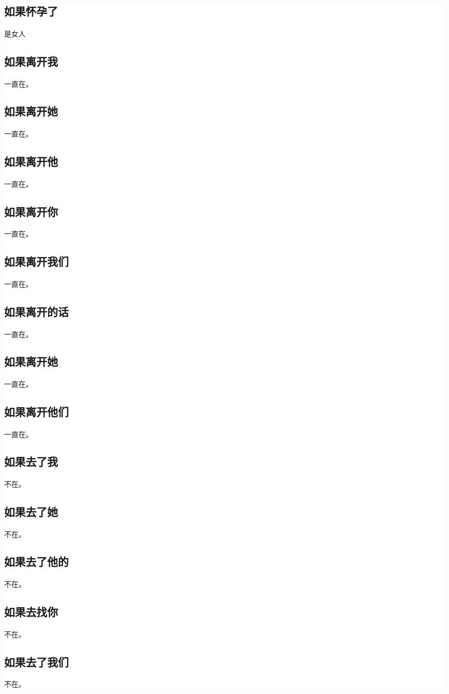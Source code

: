 ## 如果怀孕了
是女人

## 如果离开我
一直在。

## 如果离开她
一直在。

## 如果离开他
一直在。

## 如果离开你
一直在。

## 如果离开我们
一直在。

## 如果离开的话
一直在。

## 如果离开她
一直在。

## 如果离开他们
一直在。

## 如果去了我
不在。

## 如果去了她
不在。

## 如果去了他的
不在。

## 如果去找你
不在。

## 如果去了我们
不在。
